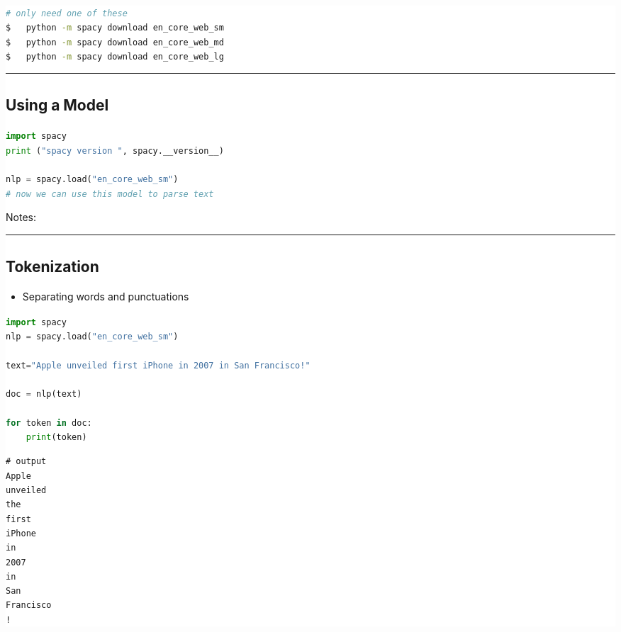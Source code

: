 ```bash
# only need one of these
$   python -m spacy download en_core_web_sm
$   python -m spacy download en_core_web_md
$   python -m spacy download en_core_web_lg  
```


---

## Using a Model

```python
import spacy
print ("spacy version ", spacy.__version__)

nlp = spacy.load("en_core_web_sm")
# now we can use this model to parse text
```



Notes:

---
## Tokenization

 * Separating words and punctuations

```python
import spacy
nlp = spacy.load("en_core_web_sm")

text="Apple unveiled first iPhone in 2007 in San Francisco!"

doc = nlp(text)

for token in doc:
    print(token)
```


```text
# output
Apple
unveiled
the
first
iPhone
in
2007
in
San
Francisco
!
```
